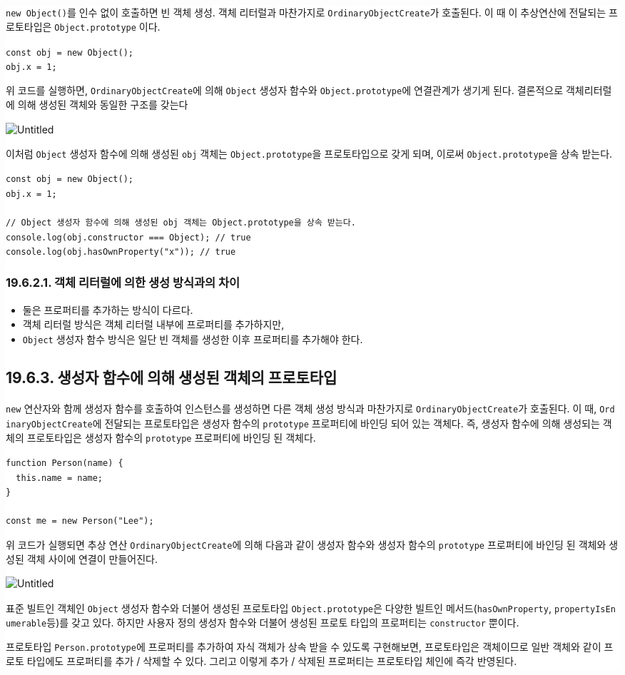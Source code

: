 `new Object()`를 인수 없이 호출하면 빈 객체 생성. 객체 리터럴과 마찬가지로 `OrdinaryObjectCreate`가 호출된다. 이 때 이 추상연산에 전달되는 프로토타입은 `Object.prototype` 이다.

```tsx
const obj = new Object();
obj.x = 1;
```

위 코드를 실행하면, `OrdinaryObjectCreate`에 의해 `Object` 생성자 함수와 `Object.prototype`에 연결관계가 생기게 된다. 결론적으로 객체리터럴에 의해 생성된 객체와 동일한 구조를 갖는다

![Untitled](https://www.notion.so/image/https%3A%2F%2Fs3-us-west-2.amazonaws.com%2Fsecure.notion-static.com%2Fb10e8bb9-7121-4b26-86ec-857bf6d5f027%2FUntitled.png?table=block&id=06caf6c9-c38b-4355-945e-f7cb88d6c0c6&spaceId=02fea814-1974-4421-ad79-1c751b190824&width=2000&userId=81ed4946-7ab1-42ae-99e6-7b19f7f96590&cache=v2)

이처럼 `Object` 생성자 함수에 의해 생성된 `obj` 객체는 `Object.prototype`을 프로토타입으로 갖게 되며, 이로써 `Object.prototype`을 상속 받는다.

```tsx
const obj = new Object();
obj.x = 1;

// Object 생성자 함수에 의해 생성된 obj 객체는 Object.prototype을 상속 받는다.
console.log(obj.constructor === Object); // true
console.log(obj.hasOwnProperty("x")); // true
```

### 19.6.2.1. 객체 리터럴에 의한 생성 방식과의 차이

- 둘은 프로퍼티를 추가하는 방식이 다르다.
- 객체 리터럴 방식은 객체 리터럴 내부에 프로퍼티를 추가하지만,
- `Object` 생성자 함수 방식은 일단 빈 객체를 생성한 이후 프로퍼티를 추가해야 한다.

## 19.6.3. 생성자 함수에 의해 생성된 객체의 프로토타입

`new` 연산자와 함께 생성자 함수를 호출하여 인스턴스를 생성하면 다른 객체 생성 방식과 마찬가지로 `OrdinaryObjectCreate`가 호출된다. 이 때, `OrdinaryObjectCreate`에 전달되는 프로토타입은 생성자 함수의 `prototype` 프로퍼티에 바인딩 되어 있는 객체다. 즉, 생성자 함수에 의해 생성되는 객체의 프로토타입은 생성자 함수의 `prototype` 프로퍼티에 바인딩 된 객체다.

```tsx
function Person(name) {
  this.name = name;
}

const me = new Person("Lee");
```

위 코드가 실행되면 추상 연산 `OrdinaryObjectCreate`에 의해 다음과 같이 생성자 함수와 생성자 함수의 `prototype` 프로퍼티에 바인딩 된 객체와 생성된 객체 사이에 연결이 만들어진다.

![Untitled](https://www.notion.so/image/https%3A%2F%2Fs3-us-west-2.amazonaws.com%2Fsecure.notion-static.com%2F123e83f7-d94a-4cee-8ba4-2eba0f6b1535%2FUntitled.png?table=block&id=b7aaf1a1-756e-4ade-874b-2b322a04a25a&spaceId=02fea814-1974-4421-ad79-1c751b190824&width=2000&userId=81ed4946-7ab1-42ae-99e6-7b19f7f96590&cache=v2)

표준 빌트인 객체인 `Object` 생성자 함수와 더불어 생성된 프로토타입 `Object.prototype`은 다양한 빌트인 메서드(`hasOwnProperty`, `propertyIsEnumerable`등)를 갖고 있다. 하지만 사용자 정의 생성자 함수와 더불어 생성된 프로토 타입의 프로퍼티는 `constructor` 뿐이다.

프로토타입 `Person.prototype`에 프로퍼티를 추가하여 자식 객체가 상속 받을 수 있도록 구현해보면, 프로토타입은 객체이므로 일반 객체와 같이 프로토 타입에도 프로퍼티를 추가 / 삭제할 수 있다. 그리고 이렇게 추가 / 삭제된 프로퍼티는 프로토타입 체인에 즉각 반영된다.

